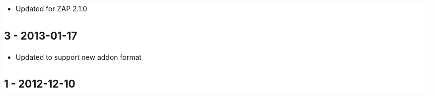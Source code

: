 - Updated for ZAP 2.1.0

## 3 - 2013-01-17

- Updated to support new addon format

## 1 - 2012-12-10



[52]: https://github.com/zaproxy/zap-extensions/releases/pscanrules-v52
[51]: https://github.com/zaproxy/zap-extensions/releases/pscanrules-v51
[50]: https://github.com/zaproxy/zap-extensions/releases/pscanrules-v50
[49]: https://github.com/zaproxy/zap-extensions/releases/pscanrules-v49
[48]: https://github.com/zaproxy/zap-extensions/releases/pscanrules-v48
[47]: https://github.com/zaproxy/zap-extensions/releases/pscanrules-v47
[46]: https://github.com/zaproxy/zap-extensions/releases/pscanrules-v46
[45]: https://github.com/zaproxy/zap-extensions/releases/pscanrules-v45
[44]: https://github.com/zaproxy/zap-extensions/releases/pscanrules-v44
[43]: https://github.com/zaproxy/zap-extensions/releases/pscanrules-v43
[42]: https://github.com/zaproxy/zap-extensions/releases/pscanrules-v42
[41]: https://github.com/zaproxy/zap-extensions/releases/pscanrules-v41
[40]: https://github.com/zaproxy/zap-extensions/releases/pscanrules-v40
[39]: https://github.com/zaproxy/zap-extensions/releases/pscanrules-v39
[38]: https://github.com/zaproxy/zap-extensions/releases/pscanrules-v38
[37]: https://github.com/zaproxy/zap-extensions/releases/pscanrules-v37
[36]: https://github.com/zaproxy/zap-extensions/releases/pscanrules-v36
[35]: https://github.com/zaproxy/zap-extensions/releases/pscanrules-v35
[34]: https://github.com/zaproxy/zap-extensions/releases/pscanrules-v34
[33]: https://github.com/zaproxy/zap-extensions/releases/pscanrules-v33
[32]: https://github.com/zaproxy/zap-extensions/releases/pscanrules-v32
[31]: https://github.com/zaproxy/zap-extensions/releases/pscanrules-v31
[30]: https://github.com/zaproxy/zap-extensions/releases/pscanrules-v30
[29]: https://github.com/zaproxy/zap-extensions/releases/pscanrules-v29
[28]: https://github.com/zaproxy/zap-extensions/releases/pscanrules-v28
[27]: https://github.com/zaproxy/zap-extensions/releases/pscanrules-v27
[26]: https://github.com/zaproxy/zap-extensions/releases/pscanrules-v26
[25]: https://github.com/zaproxy/zap-extensions/releases/pscanrules-v25
[24]: https://github.com/zaproxy/zap-extensions/releases/pscanrules-v24

